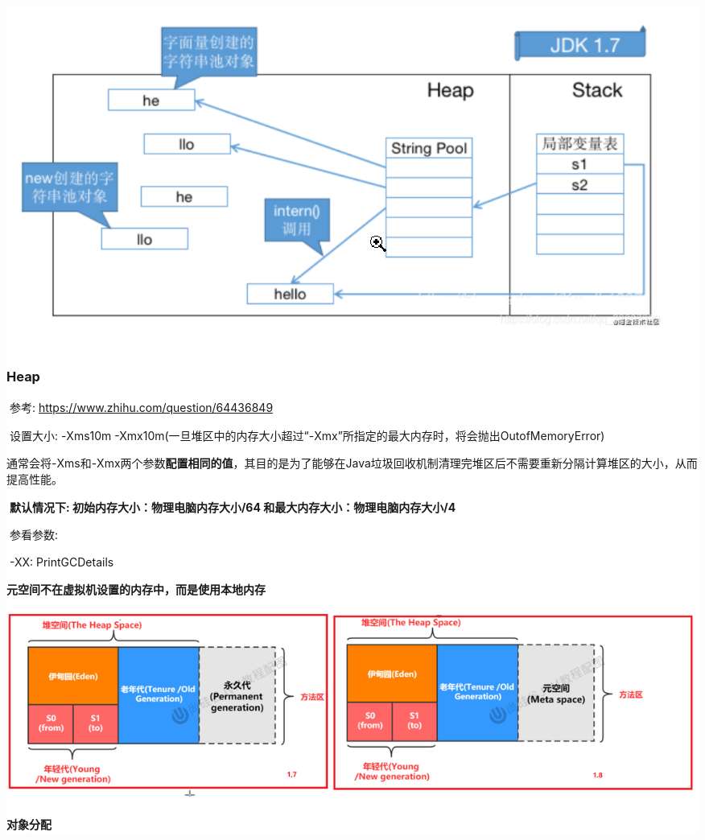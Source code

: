 ![1616249874801](jvm.assets/1616249874801.png)

### Heap

​			参考: https://www.zhihu.com/question/64436849

​			设置大小: -Xms10m -Xmx10m(一旦堆区中的内存大小超过“-Xmx”所指定的最大内存时，将会抛出OutofMemoryError)

​			通常会将-Xms和-Xmx两个参数**配置相同的值**，其目的是为了能够在Java垃圾回收机制清理完堆区后不需要重新分隔计算堆区的大小，从而提高性能。

​			**默认情况下:  初始内存大小：物理电脑内存大小/64  和最大内存大小：物理电脑内存大小/4**

​		参看参数:

​					-XX: PrintGCDetails		

**元空间不在虚拟机设置的内存中，而是使用本地内存**

![1616251250404](jvm.assets/1616251250404.png)

#### 对象分配
